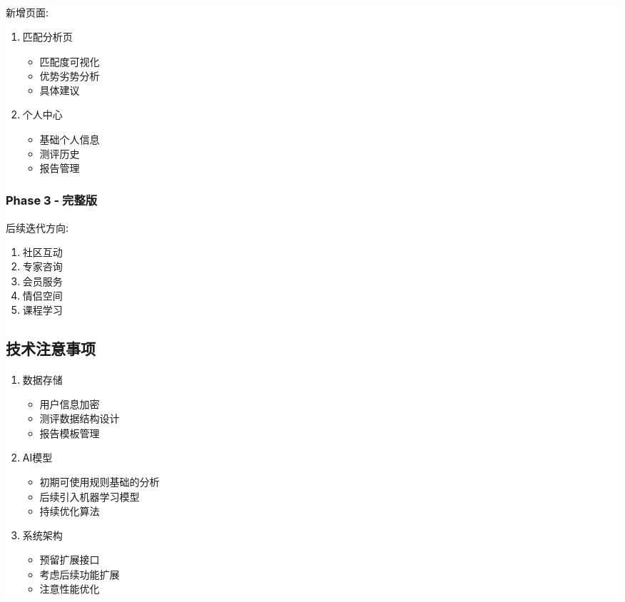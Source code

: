 新增页面:
1. 匹配分析页
   - 匹配度可视化
   - 优势劣势分析
   - 具体建议

2. 个人中心
   - 基础个人信息
   - 测评历史
   - 报告管理

### Phase 3 - 完整版
后续迭代方向:
1. 社区互动
2. 专家咨询
3. 会员服务
4. 情侣空间
5. 课程学习

## 技术注意事项
1. 数据存储
   - 用户信息加密
   - 测评数据结构设计
   - 报告模板管理

2. AI模型
   - 初期可使用规则基础的分析
   - 后续引入机器学习模型
   - 持续优化算法

3. 系统架构
   - 预留扩展接口
   - 考虑后续功能扩展
   - 注意性能优化
